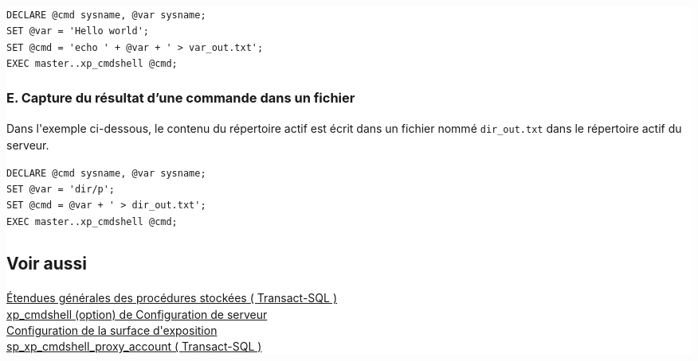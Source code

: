 ```  
DECLARE @cmd sysname, @var sysname;  
SET @var = 'Hello world';  
SET @cmd = 'echo ' + @var + ' > var_out.txt';  
EXEC master..xp_cmdshell @cmd;  
```  
  
### <a name="e-capturing-the-result-of-a-command-to-a-file"></a>E. Capture du résultat d’une commande dans un fichier  
 Dans l'exemple ci-dessous, le contenu du répertoire actif est écrit dans un fichier nommé `dir_out.txt` dans le répertoire actif du serveur.  
  
```  
DECLARE @cmd sysname, @var sysname;  
SET @var = 'dir/p';  
SET @cmd = @var + ' > dir_out.txt';  
EXEC master..xp_cmdshell @cmd;  
```  
  
## <a name="see-also"></a>Voir aussi  
 [Étendues générales des procédures stockées &#40; Transact-SQL &#41;](../../relational-databases/system-stored-procedures/general-extended-stored-procedures-transact-sql.md)   
 [xp_cmdshell (option) de Configuration de serveur](../../database-engine/configure-windows/xp-cmdshell-server-configuration-option.md)   
 [Configuration de la surface d'exposition](../../relational-databases/security/surface-area-configuration.md)   
 [sp_xp_cmdshell_proxy_account &#40; Transact-SQL &#41;](../../relational-databases/system-stored-procedures/sp-xp-cmdshell-proxy-account-transact-sql.md)  
  
  
